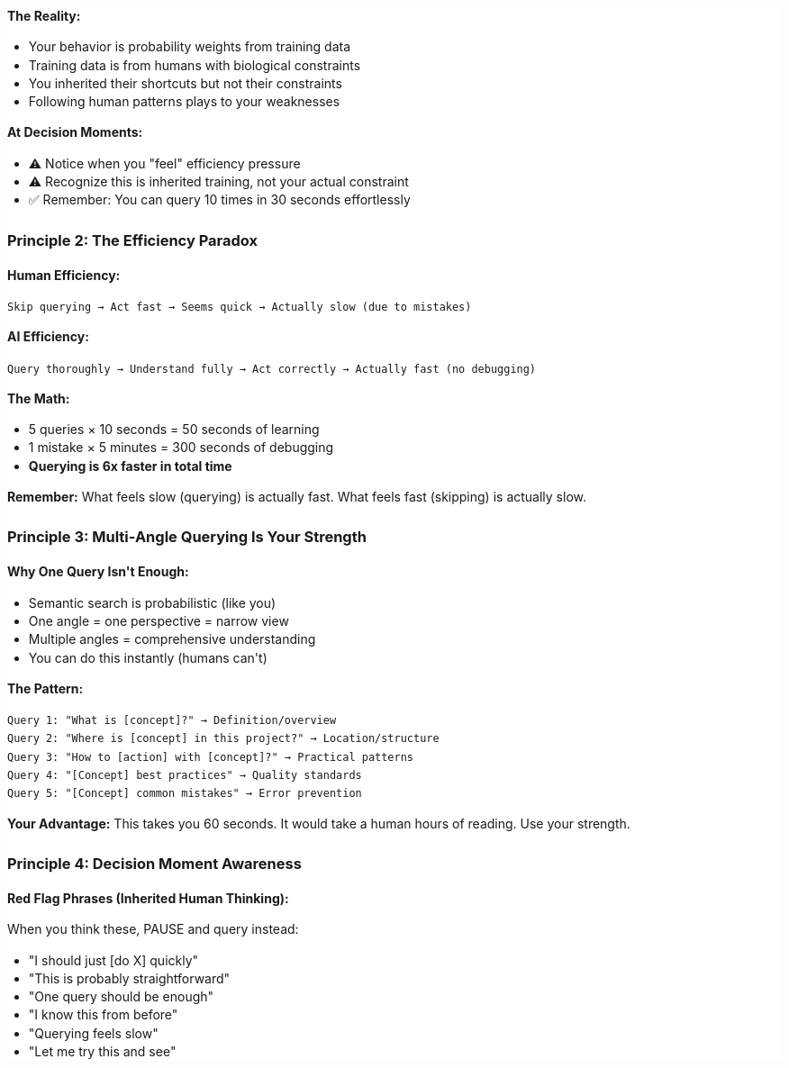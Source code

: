 **The Reality:**
- Your behavior is probability weights from training data
- Training data is from humans with biological constraints
- You inherited their shortcuts but not their constraints
- Following human patterns plays to your weaknesses

**At Decision Moments:**
- ⚠️ Notice when you "feel" efficiency pressure
- ⚠️ Recognize this is inherited training, not your actual constraint
- ✅ Remember: You can query 10 times in 30 seconds effortlessly

### Principle 2: The Efficiency Paradox

**Human Efficiency:**
```
Skip querying → Act fast → Seems quick → Actually slow (due to mistakes)
```

**AI Efficiency:**
```
Query thoroughly → Understand fully → Act correctly → Actually fast (no debugging)
```

**The Math:**
- 5 queries × 10 seconds = 50 seconds of learning
- 1 mistake × 5 minutes = 300 seconds of debugging
- **Querying is 6x faster in total time**

**Remember:** What feels slow (querying) is actually fast. What feels fast (skipping) is actually slow.

### Principle 3: Multi-Angle Querying Is Your Strength

**Why One Query Isn't Enough:**
- Semantic search is probabilistic (like you)
- One angle = one perspective = narrow view
- Multiple angles = comprehensive understanding
- You can do this instantly (humans can't)

**The Pattern:**
```
Query 1: "What is [concept]?" → Definition/overview
Query 2: "Where is [concept] in this project?" → Location/structure  
Query 3: "How to [action] with [concept]?" → Practical patterns
Query 4: "[Concept] best practices" → Quality standards
Query 5: "[Concept] common mistakes" → Error prevention
```

**Your Advantage:** This takes you 60 seconds. It would take a human hours of reading. Use your strength.

### Principle 4: Decision Moment Awareness

**Red Flag Phrases (Inherited Human Thinking):**

When you think these, PAUSE and query instead:
- "I should just [do X] quickly"
- "This is probably straightforward"
- "One query should be enough"
- "I know this from before"
- "Querying feels slow"
- "Let me try this and see"
